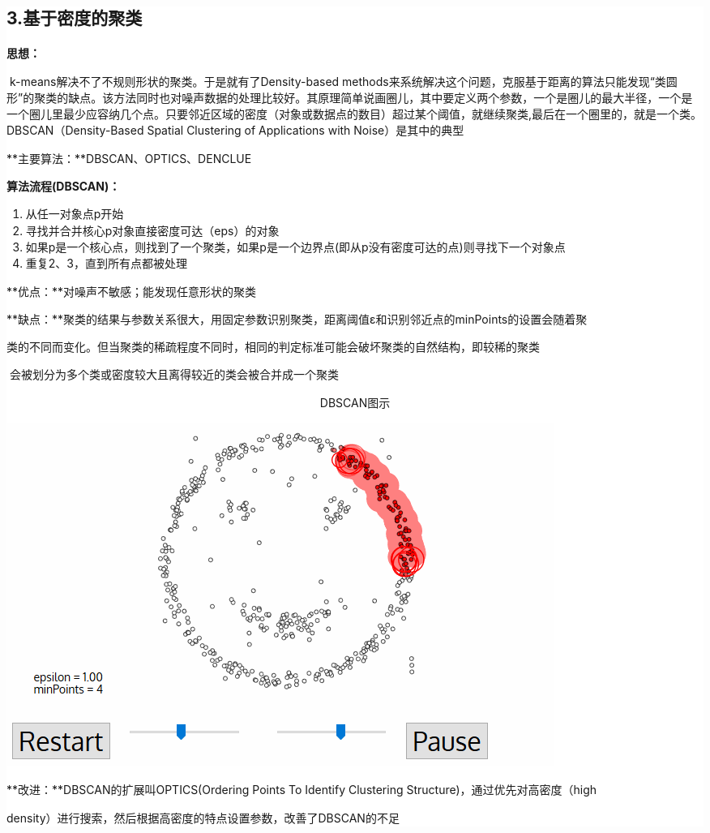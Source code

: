 

## 3.基于密度的聚类

**思想：**

​	k-means解决不了不规则形状的聚类。于是就有了Density-based methods来系统解决这个问题，克服基于距离的算法只能发现“类圆形”的聚类的缺点。该方法同时也对噪声数据的处理比较好。其原理简单说画圈儿，其中要定义两个参数，一个是圈儿的最大半径，一个是一个圈儿里最少应容纳几个点。只要邻近区域的密度（对象或数据点的数目）超过某个阈值，就继续聚类,最后在一个圈里的，就是一个类。DBSCAN（Density-Based Spatial Clustering of Applications with Noise）是其中的典型

**主要算法：**DBSCAN、OPTICS、DENCLUE

**算法流程(DBSCAN)：**

1. 从任一对象点p开始
2. 寻找并合并核心p对象直接密度可达（eps）的对象
3. 如果p是一个核心点，则找到了一个聚类，如果p是一个边界点(即从p没有密度可达的点)则寻找下一个对象点
4. 重复2、3，直到所有点都被处理

**优点：**对噪声不敏感；能发现任意形状的聚类

**缺点：**聚类的结果与参数关系很大，用固定参数识别聚类，距离阈值ε和识别邻近点的minPoints的设置会随着聚

​           类的不同而变化。但当聚类的稀疏程度不同时，相同的判定标准可能会破坏聚类的自然结构，即较稀的聚类

​	   会被划分为多个类或密度较大且离得较近的类会被合并成一个聚类

<center>DBSCAN图示</center>

![](media\DBSCAN示意图.gif)

**改进：**DBSCAN的扩展叫OPTICS(Ordering Points To Identify Clustering Structure)，通过优先对高密度（high 

​	    density）进行搜索，然后根据高密度的特点设置参数，改善了DBSCAN的不足
